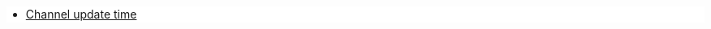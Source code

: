 * [Channel update time](https://mp.weixin.qq.com/s?__biz=MzU2MDYxNDQ4Ng==&mid=2247484489&idx=1&sn=13493ffda64281946496f63cbd9f9c19)
